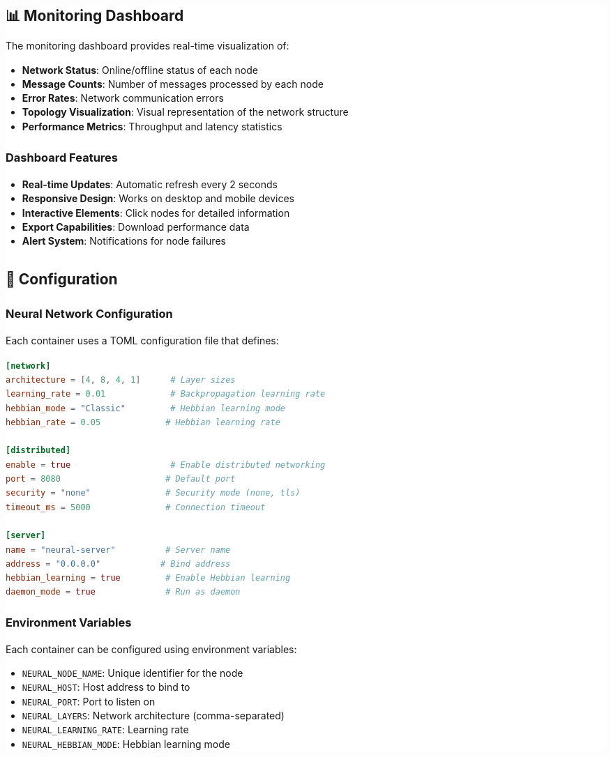 ## 📊 Monitoring Dashboard

The monitoring dashboard provides real-time visualization of:

- **Network Status**: Online/offline status of each node
- **Message Counts**: Number of messages processed by each node
- **Error Rates**: Network communication errors
- **Topology Visualization**: Visual representation of the network structure
- **Performance Metrics**: Throughput and latency statistics

### Dashboard Features

- **Real-time Updates**: Automatic refresh every 2 seconds
- **Responsive Design**: Works on desktop and mobile devices
- **Interactive Elements**: Click nodes for detailed information
- **Export Capabilities**: Download performance data
- **Alert System**: Notifications for node failures

## 🔧 Configuration

### Neural Network Configuration

Each container uses a TOML configuration file that defines:

```toml
[network]
architecture = [4, 8, 4, 1]      # Layer sizes
learning_rate = 0.01             # Backpropagation learning rate
hebbian_mode = "Classic"         # Hebbian learning mode
hebbian_rate = 0.05             # Hebbian learning rate

[distributed]
enable = true                    # Enable distributed networking
port = 8080                     # Default port
security = "none"               # Security mode (none, tls)
timeout_ms = 5000               # Connection timeout

[server]
name = "neural-server"          # Server name
address = "0.0.0.0"            # Bind address
hebbian_learning = true         # Enable Hebbian learning
daemon_mode = true              # Run as daemon
```

### Environment Variables

Each container can be configured using environment variables:

- `NEURAL_NODE_NAME`: Unique identifier for the node
- `NEURAL_HOST`: Host address to bind to
- `NEURAL_PORT`: Port to listen on
- `NEURAL_LAYERS`: Network architecture (comma-separated)
- `NEURAL_LEARNING_RATE`: Learning rate
- `NEURAL_HEBBIAN_MODE`: Hebbian learning mode
